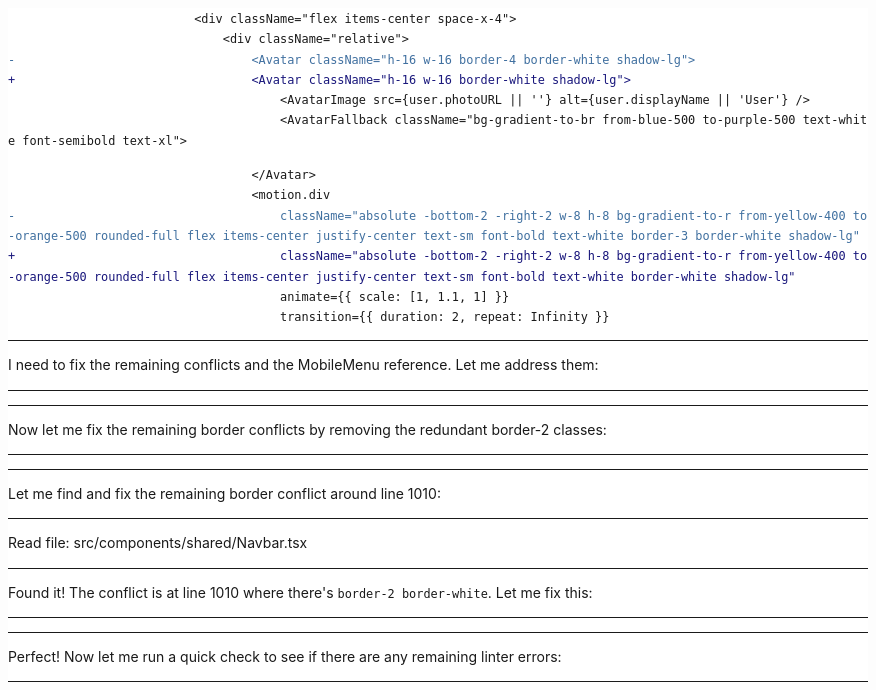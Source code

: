 ```diff
                          <div className="flex items-center space-x-4">
                              <div className="relative">
-                                 <Avatar className="h-16 w-16 border-4 border-white shadow-lg">
+                                 <Avatar className="h-16 w-16 border-white shadow-lg">
                                      <AvatarImage src={user.photoURL || ''} alt={user.displayName || 'User'} />
                                      <AvatarFallback className="bg-gradient-to-br from-blue-500 to-purple-500 text-white font-semibold text-xl">
```

```diff
                                  </Avatar>
                                  <motion.div
-                                     className="absolute -bottom-2 -right-2 w-8 h-8 bg-gradient-to-r from-yellow-400 to-orange-500 rounded-full flex items-center justify-center text-sm font-bold text-white border-3 border-white shadow-lg"
+                                     className="absolute -bottom-2 -right-2 w-8 h-8 bg-gradient-to-r from-yellow-400 to-orange-500 rounded-full flex items-center justify-center text-sm font-bold text-white border-white shadow-lg"
                                      animate={{ scale: [1, 1.1, 1] }}
                                      transition={{ duration: 2, repeat: Infinity }}
```

---

I need to fix the remaining conflicts and the MobileMenu reference. Let me address them:

---



---

Now let me fix the remaining border conflicts by removing the redundant border-2 classes:

---



---

Let me find and fix the remaining border conflict around line 1010:

---

Read file: src/components/shared/Navbar.tsx

---

Found it! The conflict is at line 1010 where there's `border-2 border-white`. Let me fix this:

---



---

Perfect! Now let me run a quick check to see if there are any remaining linter errors:

---